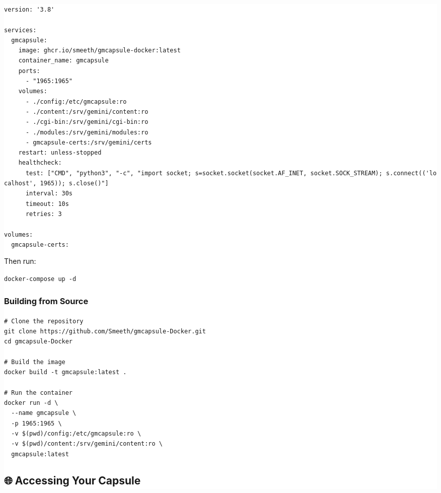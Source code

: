 ```
version: '3.8'

services:
  gmcapsule:
    image: ghcr.io/smeeth/gmcapsule-docker:latest
    container_name: gmcapsule
    ports:
      - "1965:1965"
    volumes:
      - ./config:/etc/gmcapsule:ro
      - ./content:/srv/gemini/content:ro
      - ./cgi-bin:/srv/gemini/cgi-bin:ro
      - ./modules:/srv/gemini/modules:ro
      - gmcapsule-certs:/srv/gemini/certs
    restart: unless-stopped
    healthcheck:
      test: ["CMD", "python3", "-c", "import socket; s=socket.socket(socket.AF_INET, socket.SOCK_STREAM); s.connect(('localhost', 1965)); s.close()"]
      interval: 30s
      timeout: 10s
      retries: 3

volumes:
  gmcapsule-certs:
```

Then run:

```
docker-compose up -d
```

### Building from Source

```
# Clone the repository
git clone https://github.com/Smeeth/gmcapsule-Docker.git
cd gmcapsule-Docker

# Build the image
docker build -t gmcapsule:latest .

# Run the container
docker run -d \
  --name gmcapsule \
  -p 1965:1965 \
  -v $(pwd)/config:/etc/gmcapsule:ro \
  -v $(pwd)/content:/srv/gemini/content:ro \
  gmcapsule:latest
```

## 🌐 Accessing Your Capsule
